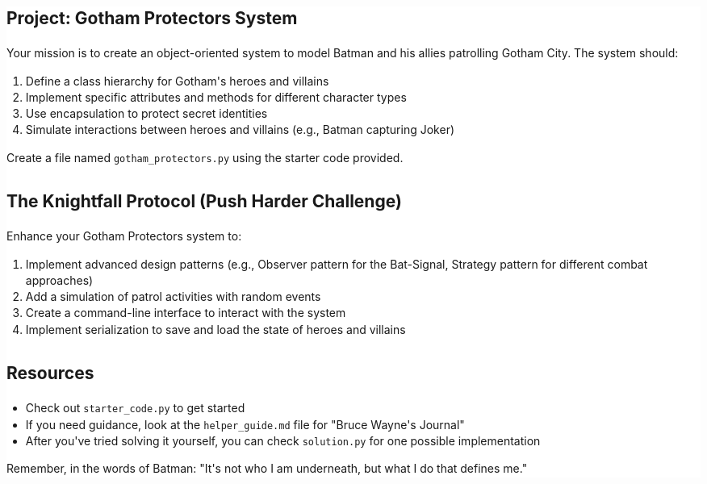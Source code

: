 ## Project: Gotham Protectors System

Your mission is to create an object-oriented system to model Batman and his allies patrolling Gotham City. The system should:

1. Define a class hierarchy for Gotham's heroes and villains
2. Implement specific attributes and methods for different character types
3. Use encapsulation to protect secret identities
4. Simulate interactions between heroes and villains (e.g., Batman capturing Joker)

Create a file named `gotham_protectors.py` using the starter code provided.

## The Knightfall Protocol (Push Harder Challenge)

Enhance your Gotham Protectors system to:
1. Implement advanced design patterns (e.g., Observer pattern for the Bat-Signal, Strategy pattern for different combat approaches)
2. Add a simulation of patrol activities with random events
3. Create a command-line interface to interact with the system
4. Implement serialization to save and load the state of heroes and villains

## Resources

- Check out `starter_code.py` to get started
- If you need guidance, look at the `helper_guide.md` file for "Bruce Wayne's Journal"
- After you've tried solving it yourself, you can check `solution.py` for one possible implementation

Remember, in the words of Batman: "It's not who I am underneath, but what I do that defines me."
